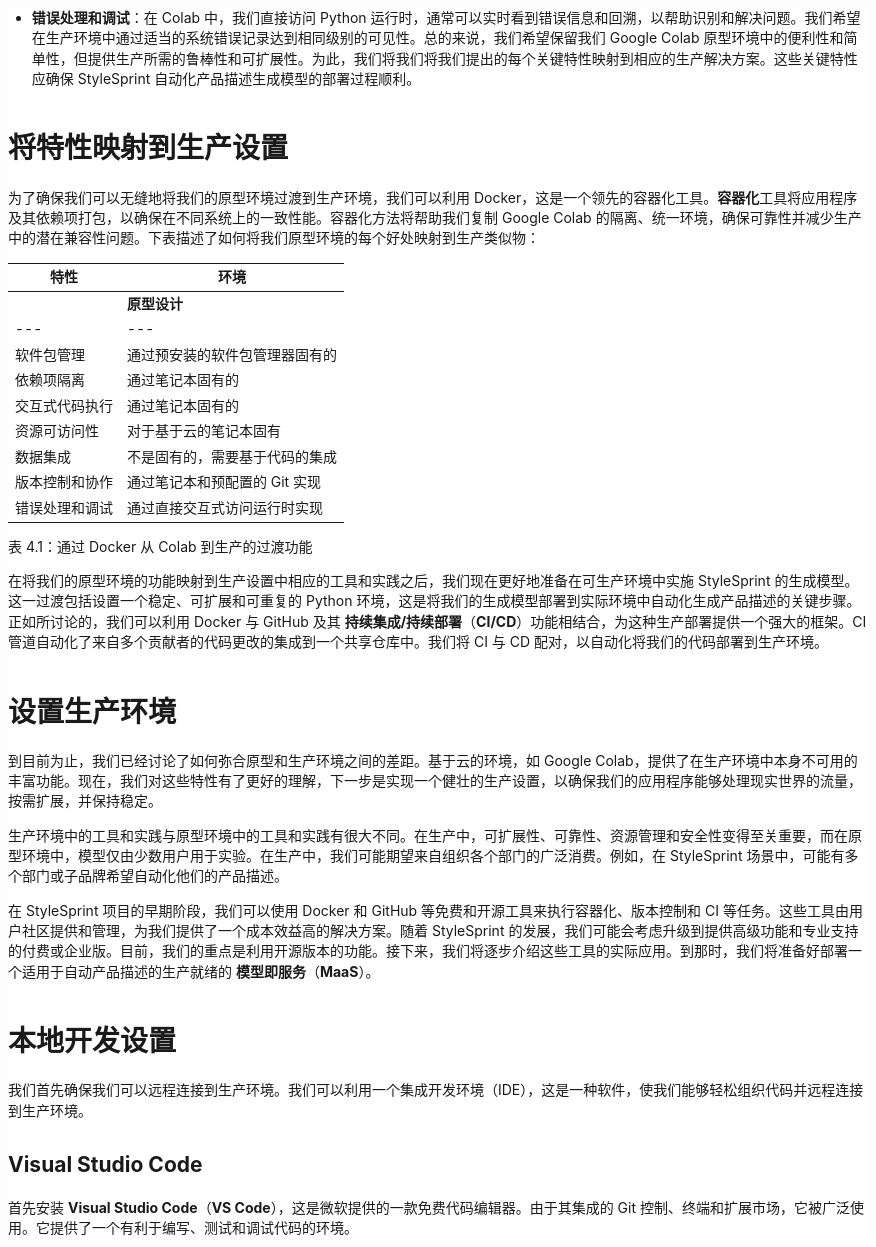 +   **错误处理和调试**：在 Colab 中，我们直接访问 Python 运行时，通常可以实时看到错误信息和回溯，以帮助识别和解决问题。我们希望在生产环境中通过适当的系统错误记录达到相同级别的可见性。总的来说，我们希望保留我们 Google Colab 原型环境中的便利性和简单性，但提供生产所需的鲁棒性和可扩展性。为此，我们将我们将我们提出的每个关键特性映射到相应的生产解决方案。这些关键特性应确保 StyleSprint 自动化产品描述生成模型的部署过程顺利。

# 将特性映射到生产设置

为了确保我们可以无缝地将我们的原型环境过渡到生产环境，我们可以利用 Docker，这是一个领先的容器化工具。**容器化**工具将应用程序及其依赖项打包，以确保在不同系统上的一致性能。容器化方法将帮助我们复制 Google Colab 的隔离、统一环境，确保可靠性并减少生产中的潜在兼容性问题。下表描述了如何将我们原型环境的每个好处映射到生产类似物：

| **特性** | **环境** |
| --- | --- |
|  | **原型设计** | **生产** |
| --- | --- | --- |
| 软件包管理 | 通过预安装的软件包管理器固有的 | Docker 简化了应用程序的部署，并在包括软件包管理器在内的环境中保持一致性。 |
| 依赖项隔离 | 通过笔记本固有的 | Docker 还可以确保项目被干净地隔离。 |
| 交互式代码执行 | 通过笔记本固有的 | Docker 通过默认提供交互式代码执行的 Python 版本来帮助维护版本。然而，我们可能希望将**集成开发环境（IDE**）连接到我们的生产环境，以便在需要时远程与代码交互。 |
| 资源可访问性 | 对于基于云的笔记本固有 | 具有GPU功能的 Docker 容器通过允许结构化 GPU 利用，增强了生产，允许可扩展、高效的模型性能。 |
| 数据集成 | 不是固有的，需要基于代码的集成 | 将 Docker 与远程数据源（如 AWS S3 或 Google Cloud Storage）集成，为导入和导出数据提供安全且可扩展的解决方案。 |
| 版本控制和协作 | 通过笔记本和预配置的 Git 实现 | 将 Docker 与 GitHub 或 GitLab 等平台集成，可以促进代码协作和文档编制。 |
| 错误处理和调试 | 通过直接交互式访问运行时实现 | 我们可以在 Docker 部署中嵌入 Python 库，如 `logging` 或 `Loguru`，以在生产中增强错误跟踪。 |

表 4.1：通过 Docker 从 Colab 到生产的过渡功能

在将我们的原型环境的功能映射到生产设置中相应的工具和实践之后，我们现在更好地准备在可生产环境中实施 StyleSprint 的生成模型。这一过渡包括设置一个稳定、可扩展和可重复的 Python 环境，这是将我们的生成模型部署到实际环境中自动化生成产品描述的关键步骤。正如所讨论的，我们可以利用 Docker 与 GitHub 及其 **持续集成/持续部署**（**CI/CD**）功能相结合，为这种生产部署提供一个强大的框架。CI 管道自动化了来自多个贡献者的代码更改的集成到一个共享仓库中。我们将 CI 与 CD 配对，以自动化将我们的代码部署到生产环境。

# 设置生产环境

到目前为止，我们已经讨论了如何弥合原型和生产环境之间的差距。基于云的环境，如 Google Colab，提供了在生产环境中本身不可用的丰富功能。现在，我们对这些特性有了更好的理解，下一步是实现一个健壮的生产设置，以确保我们的应用程序能够处理现实世界的流量，按需扩展，并保持稳定。

生产环境中的工具和实践与原型环境中的工具和实践有很大不同。在生产中，可扩展性、可靠性、资源管理和安全性变得至关重要，而在原型环境中，模型仅由少数用户用于实验。在生产中，我们可能期望来自组织各个部门的广泛消费。例如，在 StyleSprint 场景中，可能有多个部门或子品牌希望自动化他们的产品描述。

在 StyleSprint 项目的早期阶段，我们可以使用 Docker 和 GitHub 等免费和开源工具来执行容器化、版本控制和 CI 等任务。这些工具由用户社区提供和管理，为我们提供了一个成本效益高的解决方案。随着 StyleSprint 的发展，我们可能会考虑升级到提供高级功能和专业支持的付费或企业版。目前，我们的重点是利用开源版本的功能。接下来，我们将逐步介绍这些工具的实际应用。到那时，我们将准备好部署一个适用于自动产品描述的生产就绪的 **模型即服务**（**MaaS**）。

# 本地开发设置

我们首先确保我们可以远程连接到生产环境。我们可以利用一个集成开发环境（IDE），这是一种软件，使我们能够轻松组织代码并远程连接到生产环境。

## Visual Studio Code

首先安装 **Visual Studio Code**（**VS Code**），这是微软提供的一款免费代码编辑器。由于其集成的 Git 控制、终端和扩展市场，它被广泛使用。它提供了一个有利于编写、测试和调试代码的环境。
